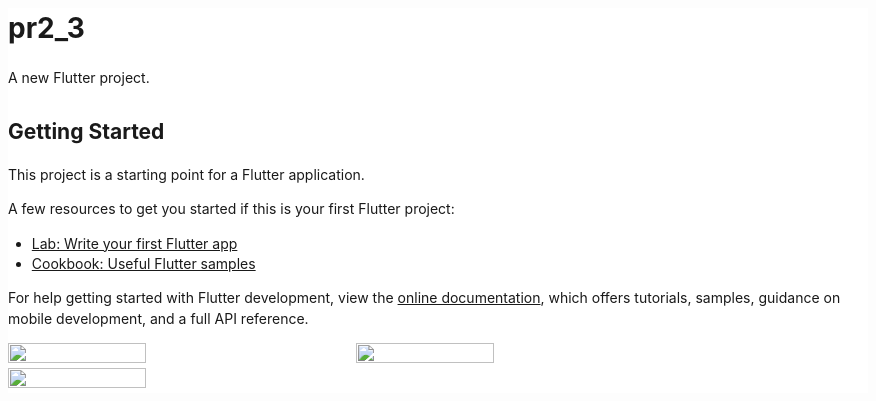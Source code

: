 # pr2_3

A new Flutter project.

## Getting Started

This project is a starting point for a Flutter application.

A few resources to get you started if this is your first Flutter project:

- [Lab: Write your first Flutter app](https://docs.flutter.dev/get-started/codelab)
- [Cookbook: Useful Flutter samples](https://docs.flutter.dev/cookbook)

For help getting started with Flutter development, view the
[online documentation](https://docs.flutter.dev/), which offers tutorials,
samples, guidance on mobile development, and a full API reference.
<p>
    <img src="https://github.com/DarshanKumbhani/pr2_3/assets/119837659/3fa6f994-1fda-41ea-8be2-955bfa8f1d6f"
 height="70%" width="40%">
    <img src="https://github.com/DarshanKumbhani/pr2_3/assets/119837659/9e37e762-e8c8-4699-bda8-001d786366c8"
 height="70%" width="40%">
   <img src="https://github.com/DarshanKumbhani/pr2_3/assets/119837659/daef65ed-c736-4d64-ac63-6bfb99f75a5a"
 height="70%" width="40%">
    
  
  </p>
